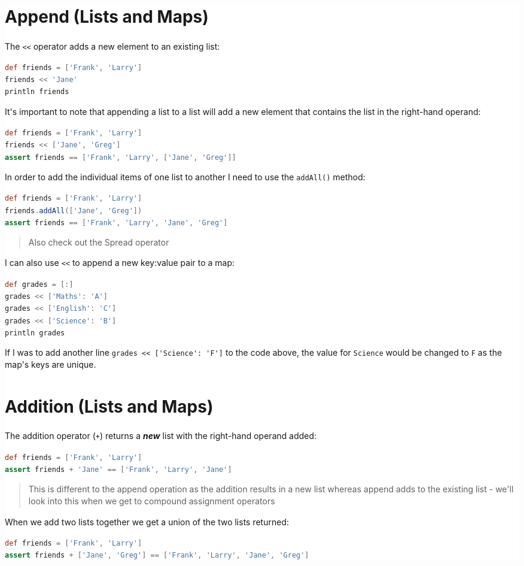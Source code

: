 # Append (Lists and Maps)

The `<<` operator adds a new element to an existing list:

```groovy
def friends = ['Frank', 'Larry']
friends << 'Jane'
println friends
```

It's important to note that appending a list to a list will add a new element that contains the list in the right-hand operand:

```groovy
def friends = ['Frank', 'Larry']
friends << ['Jane', 'Greg']
assert friends == ['Frank', 'Larry', ['Jane', 'Greg']]
```

In order to add the individual items of one list to another I need to use the `addAll()` method:

```groovy
def friends = ['Frank', 'Larry']
friends.addAll(['Jane', 'Greg'])
assert friends == ['Frank', 'Larry', 'Jane', 'Greg']
```

>Also check out the Spread operator

I can also use `<<` to append a new key:value pair to a map:

```groovy
def grades = [:]
grades << ['Maths': 'A']
grades << ['English': 'C']
grades << ['Science': 'B']
println grades
```

If I was to add another line `grades << ['Science': 'F']` to the code above, the value for `Science` would be changed to `F` as the map's keys are unique.

# Addition (Lists and Maps)

The addition operator (`+`) returns a __*new*__ list with the right-hand operand added:

```groovy
def friends = ['Frank', 'Larry']
assert friends + 'Jane' == ['Frank', 'Larry', 'Jane']
```

>This is different to the append operation as the addition results in a new list whereas append adds to the existing list - we'll look into this when we get to compound assignment operators

When we add two lists together we get a union of the two lists returned:

```groovy
def friends = ['Frank', 'Larry']
assert friends + ['Jane', 'Greg'] == ['Frank', 'Larry', 'Jane', 'Greg']
```
